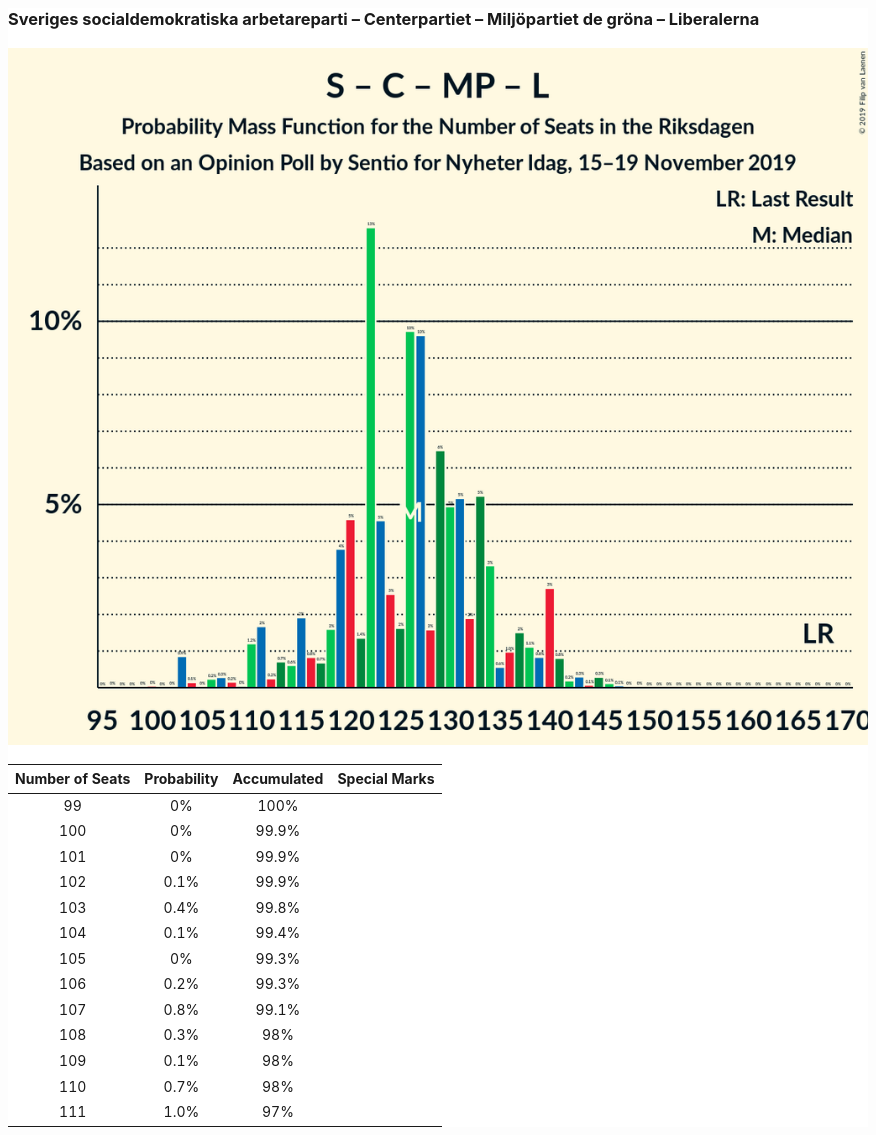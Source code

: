 ### Sveriges socialdemokratiska arbetareparti – Centerpartiet – Miljöpartiet de gröna – Liberalerna

![Graph with seats probability mass function not yet produced](2019-11-19-Sentio-coalitions-seats-pmf-s–c–mp–l.png "Seats Probability Mass Function")

| Number of Seats | Probability | Accumulated | Special Marks |
|:---------------:|:-----------:|:-----------:|:-------------:|
| 99 | 0% | 100% |  |
| 100 | 0% | 99.9% |  |
| 101 | 0% | 99.9% |  |
| 102 | 0.1% | 99.9% |  |
| 103 | 0.4% | 99.8% |  |
| 104 | 0.1% | 99.4% |  |
| 105 | 0% | 99.3% |  |
| 106 | 0.2% | 99.3% |  |
| 107 | 0.8% | 99.1% |  |
| 108 | 0.3% | 98% |  |
| 109 | 0.1% | 98% |  |
| 110 | 0.7% | 98% |  |
| 111 | 1.0% | 97% |  |